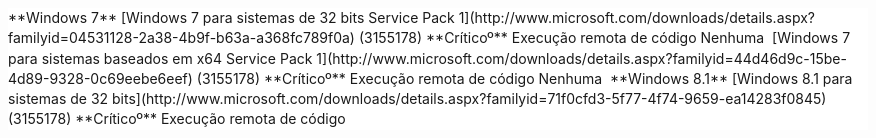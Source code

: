 </td>
</tr>
<tr>
<td style="border:1px solid black;" colspan="3">
**Windows 7**

</td>
</tr>
<tr>
<td style="border:1px solid black;">
[Windows 7 para sistemas de 32 bits Service Pack 1](http://www.microsoft.com/downloads/details.aspx?familyid=04531128-2a38-4b9f-b63a-a368fc789f0a)  
(3155178)

</td>
<td style="border:1px solid black;">
**Críticoº**  
Execução remota de código

</td>
<td style="border:1px solid black;">
Nenhuma 

</td>
</tr>
<tr>
<td style="border:1px solid black;">
[Windows 7 para sistemas baseados em x64 Service Pack 1](http://www.microsoft.com/downloads/details.aspx?familyid=44d46d9c-15be-4d89-9328-0c69eebe6eef)  
(3155178)

</td>
<td style="border:1px solid black;">
**Críticoº**  
Execução remota de código

</td>
<td style="border:1px solid black;">
Nenhuma 

</td>
</tr>
<tr>
<td style="border:1px solid black;" colspan="3">
**Windows 8.1**

</td>
</tr>
<tr>
<td style="border:1px solid black;">
[Windows 8.1 para sistemas de 32 bits](http://www.microsoft.com/downloads/details.aspx?familyid=71f0cfd3-5f77-4f74-9659-ea14283f0845)  
(3155178)

</td>
<td style="border:1px solid black;">
**Críticoº**  
Execução remota de código
